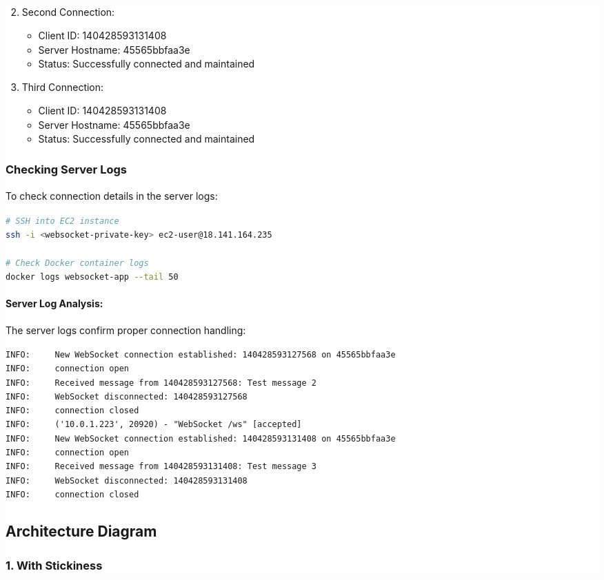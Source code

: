 2. Second Connection:
   - Client ID: 140428593131408
   - Server Hostname: 45565bbfaa3e
   - Status: Successfully connected and maintained

3. Third Connection:
   - Client ID: 140428593131408
   - Server Hostname: 45565bbfaa3e
   - Status: Successfully connected and maintained


### Checking Server Logs
To check connection details in the server logs:
```bash
# SSH into EC2 instance
ssh -i <websocket-private-key> ec2-user@18.141.164.235

# Check Docker container logs
docker logs websocket-app --tail 50
```

#### Server Log Analysis:
The server logs confirm proper connection handling:
```
INFO:     New WebSocket connection established: 140428593127568 on 45565bbfaa3e
INFO:     connection open
INFO:     Received message from 140428593127568: Test message 2
INFO:     WebSocket disconnected: 140428593127568
INFO:     connection closed
INFO:     ('10.0.1.223', 20920) - "WebSocket /ws" [accepted]
INFO:     New WebSocket connection established: 140428593131408 on 45565bbfaa3e
INFO:     connection open
INFO:     Received message from 140428593131408: Test message 3
INFO:     WebSocket disconnected: 140428593131408
INFO:     connection closed
```
## Architecture Diagram

### 1. With Stickiness
